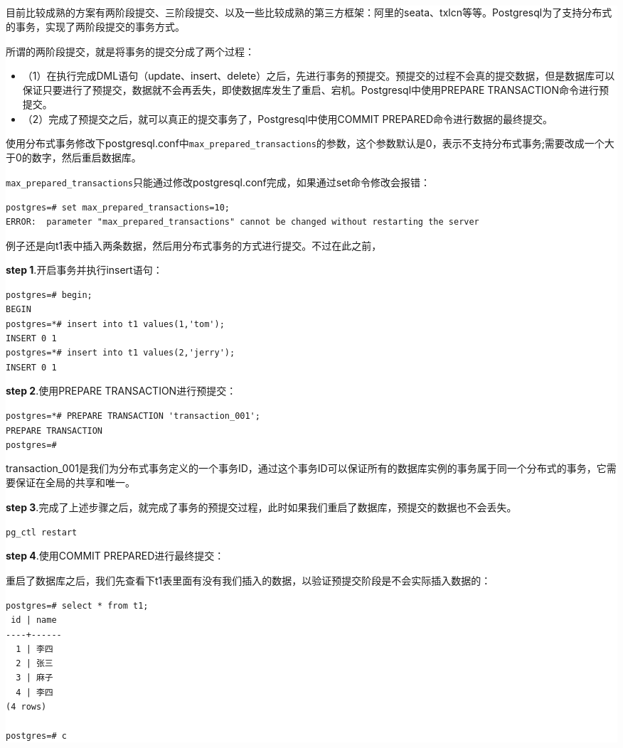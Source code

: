 目前比较成熟的方案有两阶段提交、三阶段提交、以及一些比较成熟的第三方框架：阿里的seata、txlcn等等。Postgresql为了支持分布式的事务，实现了两阶段提交的事务方式。

所谓的两阶段提交，就是将事务的提交分成了两个过程：

- （1）在执行完成DML语句（update、insert、delete）之后，先进行事务的预提交。预提交的过程不会真的提交数据，但是数据库可以保证只要进行了预提交，数据就不会再丢失，即使数据库发生了重启、宕机。Postgresql中使用PREPARE TRANSACTION命令进行预提交。
- （2）完成了预提交之后，就可以真正的提交事务了，Postgresql中使用COMMIT PREPARED命令进行数据的最终提交。

使用分布式事务修改下postgresql.conf中`max_prepared_transactions`的参数，这个参数默认是0，表示不支持分布式事务;需要改成一个大于0的数字，然后重启数据库。

`max_prepared_transactions`只能通过修改postgresql.conf完成，如果通过set命令修改会报错：

```
postgres=# set max_prepared_transactions=10;
ERROR:  parameter "max_prepared_transactions" cannot be changed without restarting the server
```

例子还是向t1表中插入两条数据，然后用分布式事务的方式进行提交。不过在此之前，

**step 1**.开启事务并执行insert语句：

```
postgres=# begin;
BEGIN
postgres=*# insert into t1 values(1,'tom');
INSERT 0 1
postgres=*# insert into t1 values(2,'jerry');
INSERT 0 1
```

**step 2**.使用PREPARE TRANSACTION进行预提交：

```
postgres=*# PREPARE TRANSACTION 'transaction_001';
PREPARE TRANSACTION
postgres=# 
```

transaction_001是我们为分布式事务定义的一个事务ID，通过这个事务ID可以保证所有的数据库实例的事务属于同一个分布式的事务，它需要保证在全局的共享和唯一。

**step 3**.完成了上述步骤之后，就完成了事务的预提交过程，此时如果我们重启了数据库，预提交的数据也不会丢失。

```
pg_ctl restart
```

**step 4**.使用COMMIT PREPARED进行最终提交：

重启了数据库之后，我们先查看下t1表里面有没有我们插入的数据，以验证预提交阶段是不会实际插入数据的：

```
postgres=# select * from t1;
 id | name 
----+------
  1 | 李四
  2 | 张三
  3 | 麻子
  4 | 李四
(4 rows)

postgres=# c
```
